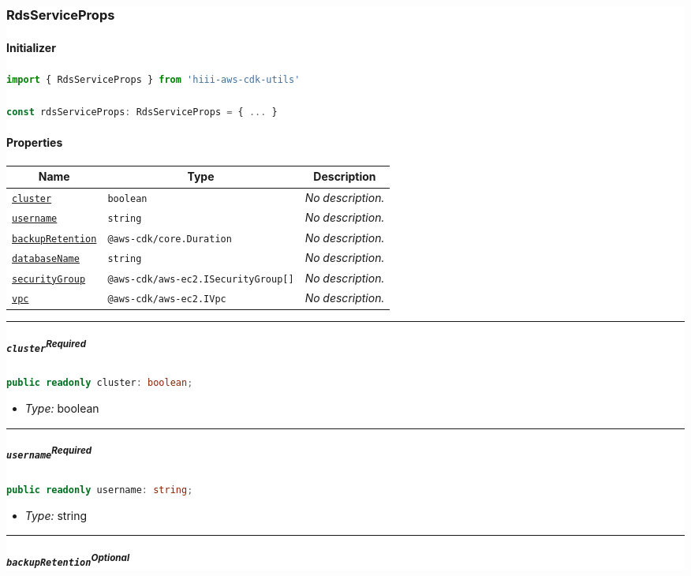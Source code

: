 
### RdsServiceProps <a name="RdsServiceProps" id="hiii-aws-cdk-utils.RdsServiceProps"></a>

#### Initializer <a name="Initializer" id="hiii-aws-cdk-utils.RdsServiceProps.Initializer"></a>

```typescript
import { RdsServiceProps } from 'hiii-aws-cdk-utils'

const rdsServiceProps: RdsServiceProps = { ... }
```

#### Properties <a name="Properties" id="Properties"></a>

| **Name** | **Type** | **Description** |
| --- | --- | --- |
| <code><a href="#hiii-aws-cdk-utils.RdsServiceProps.property.cluster">cluster</a></code> | <code>boolean</code> | *No description.* |
| <code><a href="#hiii-aws-cdk-utils.RdsServiceProps.property.username">username</a></code> | <code>string</code> | *No description.* |
| <code><a href="#hiii-aws-cdk-utils.RdsServiceProps.property.backupRetention">backupRetention</a></code> | <code>@aws-cdk/core.Duration</code> | *No description.* |
| <code><a href="#hiii-aws-cdk-utils.RdsServiceProps.property.databaseName">databaseName</a></code> | <code>string</code> | *No description.* |
| <code><a href="#hiii-aws-cdk-utils.RdsServiceProps.property.securityGroup">securityGroup</a></code> | <code>@aws-cdk/aws-ec2.ISecurityGroup[]</code> | *No description.* |
| <code><a href="#hiii-aws-cdk-utils.RdsServiceProps.property.vpc">vpc</a></code> | <code>@aws-cdk/aws-ec2.IVpc</code> | *No description.* |

---

##### `cluster`<sup>Required</sup> <a name="cluster" id="hiii-aws-cdk-utils.RdsServiceProps.property.cluster"></a>

```typescript
public readonly cluster: boolean;
```

- *Type:* boolean

---

##### `username`<sup>Required</sup> <a name="username" id="hiii-aws-cdk-utils.RdsServiceProps.property.username"></a>

```typescript
public readonly username: string;
```

- *Type:* string

---

##### `backupRetention`<sup>Optional</sup> <a name="backupRetention" id="hiii-aws-cdk-utils.RdsServiceProps.property.backupRetention"></a>
